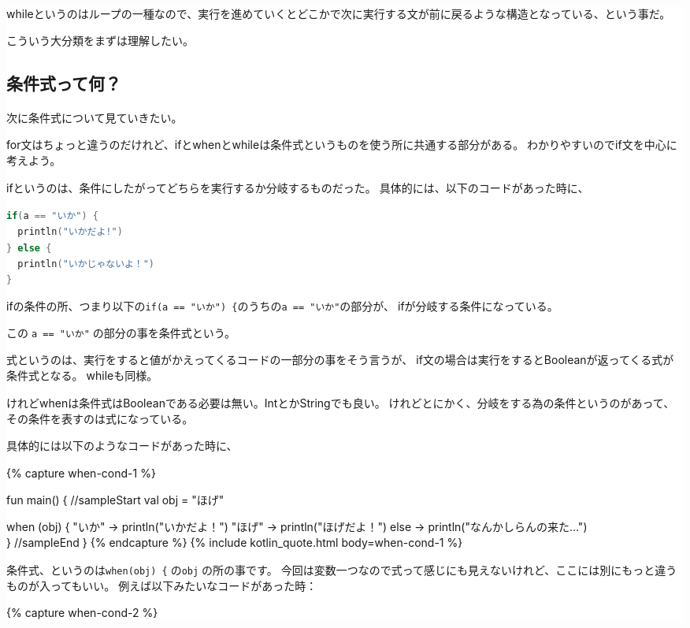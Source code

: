 whileというのはループの一種なので、実行を進めていくとどこかで次に実行する文が前に戻るような構造となっている、という事だ。

こういう大分類をまずは理解したい。

## 条件式って何？

次に条件式について見ていきたい。

for文はちょっと違うのだけれど、ifとwhenとwhileは条件式というものを使う所に共通する部分がある。
わかりやすいのでif文を中心に考えよう。

ifというのは、条件にしたがってどちらを実行するか分岐するものだった。
具体的には、以下のコードがあった時に、

```kotlin
if(a == "いか") {
  println("いかだよ!")
} else {
  println("いかじゃないよ！")
}
```

ifの条件の所、つまり以下の`if(a == "いか") {`のうちの`a == "いか"`の部分が、
ifが分岐する条件になっている。

この `a == "いか"` の部分の事を条件式という。

式というのは、実行をすると値がかえってくるコードの一部分の事をそう言うが、
if文の場合は実行をするとBooleanが返ってくる式が条件式となる。
whileも同様。

けれどwhenは条件式はBooleanである必要は無い。IntとかStringでも良い。
けれどとにかく、分岐をする為の条件というのがあって、
その条件を表すのは式になっている。

具体的には以下のようなコードがあった時に、

{% capture when-cond-1 %}

fun main() {
//sampleStart
  val obj = "ほげ"

  when (obj) {
      "いか" -> println("いかだよ！")
      "ほげ" -> println("ほげだよ！")
      else -> println("なんかしらんの来た…")     
  }
//sampleEnd
}
{% endcapture %}
{% include kotlin_quote.html body=when-cond-1 %}

条件式、というのは`when(obj) {` の`obj` の所の事です。
今回は変数一つなので式って感じにも見えないけれど、ここには別にもっと違うものが入ってもいい。
例えば以下みたいなコードがあった時：

{% capture when-cond-2 %}
